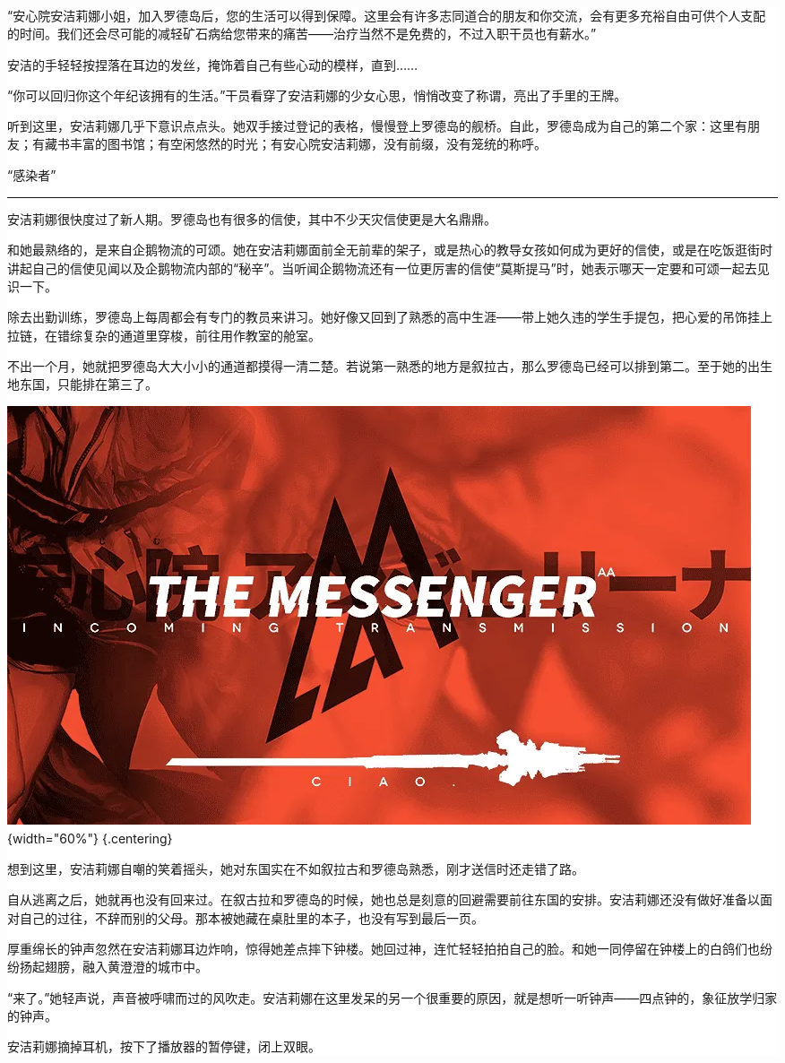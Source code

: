 “安心院安洁莉娜小姐，加入罗德岛后，您的生活可以得到保障。这里会有许多志同道合的朋友和你交流，会有更多充裕自由可供个人支配的时间。我们还会尽可能的减轻矿石病给您带来的痛苦——治疗当然不是免费的，不过入职干员也有薪水。”

安洁的手轻轻按捏落在耳边的发丝，掩饰着自己有些心动的模样，直到……

“你可以回归你这个年纪该拥有的生活。”干员看穿了安洁莉娜的少女心思，悄悄改变了称谓，亮出了手里的王牌。

听到这里，安洁莉娜几乎下意识点点头。她双手接过登记的表格，慢慢登上罗德岛的舰桥。自此，罗德岛成为自己的第二个家：这里有朋友；有藏书丰富的图书馆；有空闲悠然的时光；有安心院安洁莉娜，没有前缀，没有笼统的称呼。

“感染者”

---

安洁莉娜很快度过了新人期。罗德岛也有很多的信使，其中不少天灾信使更是大名鼎鼎。

和她最熟络的，是来自企鹅物流的可颂。她在安洁莉娜面前全无前辈的架子，或是热心的教导女孩如何成为更好的信使，或是在吃饭逛街时讲起自己的信使见闻以及企鹅物流内部的“秘辛”。当听闻企鹅物流还有一位更厉害的信使“莫斯提马”时，她表示哪天一定要和可颂一起去见识一下。

除去出勤训练，罗德岛上每周都会有专门的教员来讲习。她好像又回到了熟悉的高中生涯——带上她久违的学生手提包，把心爱的吊饰挂上拉链，在错综复杂的通道里穿梭，前往用作教室的舱室。

不出一个月，她就把罗德岛大大小小的通道都摸得一清二楚。若说第一熟悉的地方是叙拉古，那么罗德岛已经可以排到第二。至于她的出生地东国，只能排在第三了。

![](./res/Angelina.webp){width="60%"} {.centering}

想到这里，安洁莉娜自嘲的笑着摇头，她对东国实在不如叙拉古和罗德岛熟悉，刚才送信时还走错了路。

自从逃离之后，她就再也没有回来过。在叙古拉和罗德岛的时候，她也总是刻意的回避需要前往东国的安排。安洁莉娜还没有做好准备以面对自己的过往，不辞而别的父母。那本被她藏在桌肚里的本子，也没有写到最后一页。

厚重绵长的钟声忽然在安洁莉娜耳边炸响，惊得她差点摔下钟楼。她回过神，连忙轻轻拍拍自己的脸。和她一同停留在钟楼上的白鸽们也纷纷扬起翅膀，融入黄澄澄的城市中。

“来了。”她轻声说，声音被呼啸而过的风吹走。安洁莉娜在这里发呆的另一个很重要的原因，就是想听一听钟声——四点钟的，象征放学归家的钟声。

安洁莉娜摘掉耳机，按下了播放器的暂停键，闭上双眼。
